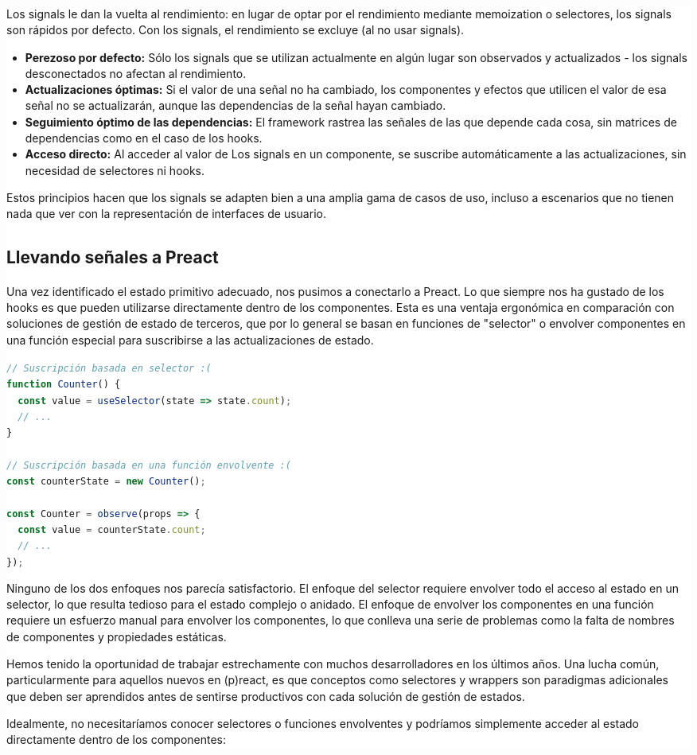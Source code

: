 Los signals le dan la vuelta al rendimiento: en lugar de optar por el rendimiento mediante memoization o selectores, los signals son rápidos por defecto. Con los signals, el rendimiento se excluye (al no usar signals).

* **Perezoso por defecto:** Sólo los signals que se utilizan actualmente en algún lugar son observados y actualizados - los signals desconectados no afectan al rendimiento.
* **Actualizaciones óptimas:** Si el valor de una señal no ha cambiado, los componentes y efectos que utilicen el valor de esa señal no se actualizarán, aunque las dependencias de la señal hayan cambiado.
* **Seguimiento óptimo de las dependencias:** El framework rastrea las señales de las que depende cada cosa, sin matrices de dependencias como en el caso de los hooks.
* **Acceso directo:** Al acceder al valor de Los signals en un componente, se suscribe automáticamente a las actualizaciones, sin necesidad de selectores ni hooks.

Estos principios hacen que los signals se adapten bien a una amplia gama de casos de uso, incluso a escenarios que no tienen nada que ver con la representación de interfaces de usuario.

## Llevando señales a Preact

Una vez identificado el estado primitivo adecuado, nos pusimos a conectarlo a Preact. Lo que siempre nos ha gustado de los hooks es que pueden utilizarse directamente dentro de los componentes. Esta es una ventaja ergonómica en comparación con soluciones de gestión de estado de terceros, que por lo general se basan en funciones de "selector" o envolver componentes en una función especial para suscribirse a las actualizaciones de estado.

```js
// Suscripción basada en selector :(
function Counter() {
  const value = useSelector(state => state.count);
  // ...
}
 
// Suscripción basada en una función envolvente :(
const counterState = new Counter();
 
const Counter = observe(props => {
  const value = counterState.count;
  // ...
});
```

Ninguno de los dos enfoques nos parecía satisfactorio. El enfoque del selector requiere envolver todo el acceso al estado en un selector, lo que resulta tedioso para el estado complejo o anidado. El enfoque de envolver los componentes en una función requiere un esfuerzo manual para envolver los componentes, lo que conlleva una serie de problemas como la falta de nombres de componentes y propiedades estáticas.

Hemos tenido la oportunidad de trabajar estrechamente con muchos desarrolladores en los últimos años. Una lucha común, particularmente para aquellos nuevos en (p)react, es que conceptos como selectores y wrappers son paradigmas adicionales que deben ser aprendidos antes de sentirse productivos con cada solución de gestión de estados.

Idealmente, no necesitaríamos conocer selectores o funciones envolventes y podríamos simplemente acceder al estado directamente dentro de los componentes:
